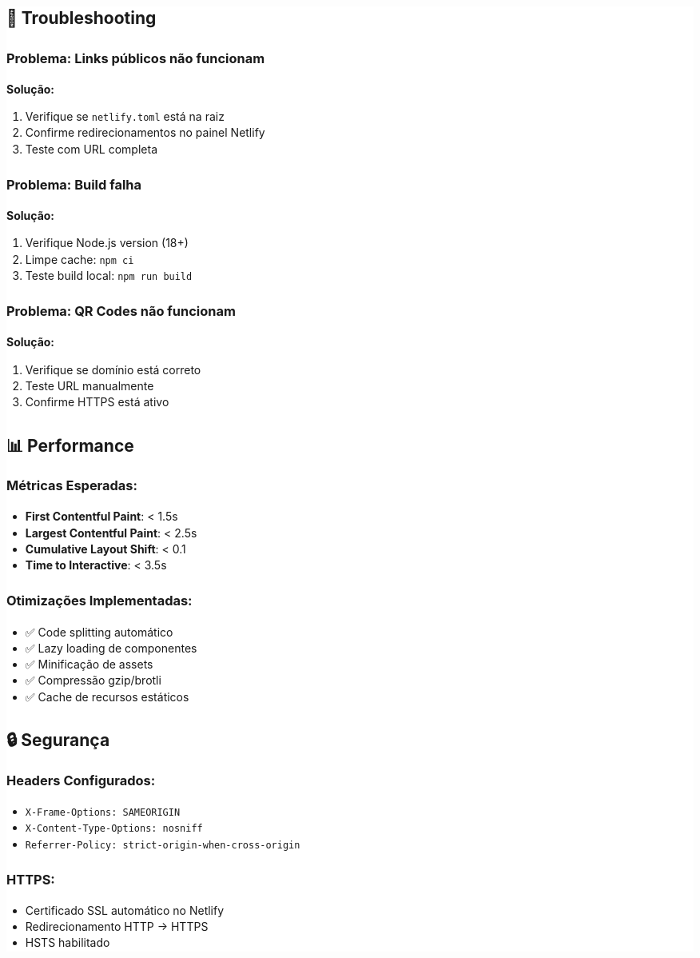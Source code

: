 ## 🚨 **Troubleshooting**

### **Problema: Links públicos não funcionam**
**Solução:**
1. Verifique se `netlify.toml` está na raiz
2. Confirme redirecionamentos no painel Netlify
3. Teste com URL completa

### **Problema: Build falha**
**Solução:**
1. Verifique Node.js version (18+)
2. Limpe cache: `npm ci`
3. Teste build local: `npm run build`

### **Problema: QR Codes não funcionam**
**Solução:**
1. Verifique se domínio está correto
2. Teste URL manualmente
3. Confirme HTTPS está ativo

## 📊 **Performance**

### **Métricas Esperadas:**
- **First Contentful Paint**: < 1.5s
- **Largest Contentful Paint**: < 2.5s
- **Cumulative Layout Shift**: < 0.1
- **Time to Interactive**: < 3.5s

### **Otimizações Implementadas:**
- ✅ Code splitting automático
- ✅ Lazy loading de componentes
- ✅ Minificação de assets
- ✅ Compressão gzip/brotli
- ✅ Cache de recursos estáticos

## 🔒 **Segurança**

### **Headers Configurados:**
- `X-Frame-Options: SAMEORIGIN`
- `X-Content-Type-Options: nosniff`
- `Referrer-Policy: strict-origin-when-cross-origin`

### **HTTPS:**
- Certificado SSL automático no Netlify
- Redirecionamento HTTP → HTTPS
- HSTS habilitado
